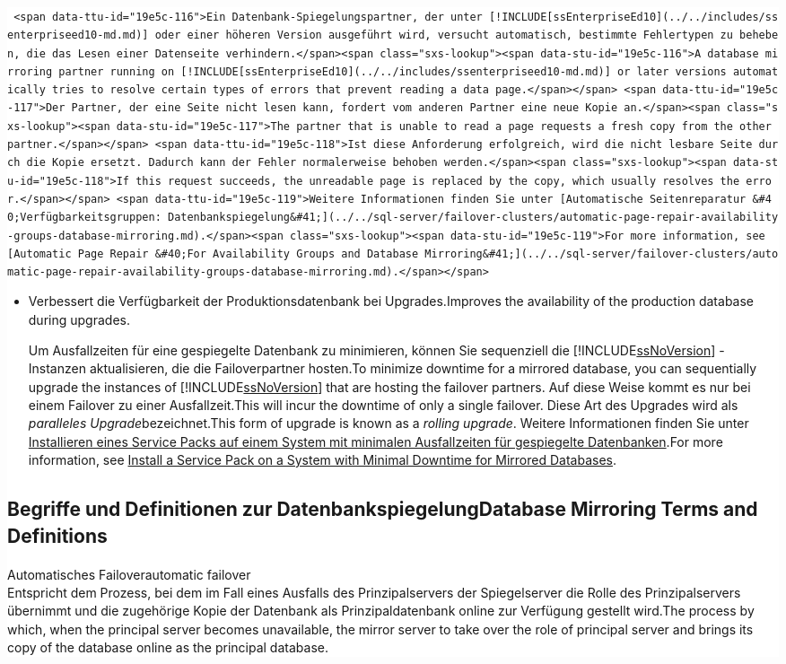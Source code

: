      <span data-ttu-id="19e5c-116">Ein Datenbank-Spiegelungspartner, der unter [!INCLUDE[ssEnterpriseEd10](../../includes/ssenterpriseed10-md.md)] oder einer höheren Version ausgeführt wird, versucht automatisch, bestimmte Fehlertypen zu beheben, die das Lesen einer Datenseite verhindern.</span><span class="sxs-lookup"><span data-stu-id="19e5c-116">A database mirroring partner running on [!INCLUDE[ssEnterpriseEd10](../../includes/ssenterpriseed10-md.md)] or later versions automatically tries to resolve certain types of errors that prevent reading a data page.</span></span> <span data-ttu-id="19e5c-117">Der Partner, der eine Seite nicht lesen kann, fordert vom anderen Partner eine neue Kopie an.</span><span class="sxs-lookup"><span data-stu-id="19e5c-117">The partner that is unable to read a page requests a fresh copy from the other partner.</span></span> <span data-ttu-id="19e5c-118">Ist diese Anforderung erfolgreich, wird die nicht lesbare Seite durch die Kopie ersetzt. Dadurch kann der Fehler normalerweise behoben werden.</span><span class="sxs-lookup"><span data-stu-id="19e5c-118">If this request succeeds, the unreadable page is replaced by the copy, which usually resolves the error.</span></span> <span data-ttu-id="19e5c-119">Weitere Informationen finden Sie unter [Automatische Seitenreparatur &#40;Verfügbarkeitsgruppen: Datenbankspiegelung&#41;](../../sql-server/failover-clusters/automatic-page-repair-availability-groups-database-mirroring.md).</span><span class="sxs-lookup"><span data-stu-id="19e5c-119">For more information, see [Automatic Page Repair &#40;For Availability Groups and Database Mirroring&#41;](../../sql-server/failover-clusters/automatic-page-repair-availability-groups-database-mirroring.md).</span></span>  
  
-   <span data-ttu-id="19e5c-120">Verbessert die Verfügbarkeit der Produktionsdatenbank bei Upgrades.</span><span class="sxs-lookup"><span data-stu-id="19e5c-120">Improves the availability of the production database during upgrades.</span></span>  
  
     <span data-ttu-id="19e5c-121">Um Ausfallzeiten für eine gespiegelte Datenbank zu minimieren, können Sie sequenziell die [!INCLUDE[ssNoVersion](../../includes/ssnoversion-md.md)] -Instanzen aktualisieren, die die Failoverpartner hosten.</span><span class="sxs-lookup"><span data-stu-id="19e5c-121">To minimize downtime for a mirrored database, you can sequentially upgrade the instances of [!INCLUDE[ssNoVersion](../../includes/ssnoversion-md.md)] that are hosting the failover partners.</span></span> <span data-ttu-id="19e5c-122">Auf diese Weise kommt es nur bei einem Failover zu einer Ausfallzeit.</span><span class="sxs-lookup"><span data-stu-id="19e5c-122">This will incur the downtime of only a single failover.</span></span> <span data-ttu-id="19e5c-123">Diese Art des Upgrades wird als *paralleles Upgrade*bezeichnet.</span><span class="sxs-lookup"><span data-stu-id="19e5c-123">This form of upgrade is known as a *rolling upgrade*.</span></span> <span data-ttu-id="19e5c-124">Weitere Informationen finden Sie unter [Installieren eines Service Packs auf einem System mit minimalen Ausfallzeiten für gespiegelte Datenbanken](../install-a-service-pack-on-a-system-with-minimal-downtime-for-mirrored-databases.md).</span><span class="sxs-lookup"><span data-stu-id="19e5c-124">For more information, see [Install a Service Pack on a System with Minimal Downtime for Mirrored Databases](../install-a-service-pack-on-a-system-with-minimal-downtime-for-mirrored-databases.md).</span></span>  
  
##  <a name="database-mirroring-terms-and-definitions"></a><a name="TermsAndDefinitions"></a> <span data-ttu-id="19e5c-125">Begriffe und Definitionen zur Datenbankspiegelung</span><span class="sxs-lookup"><span data-stu-id="19e5c-125">Database Mirroring Terms and Definitions</span></span>  
 <span data-ttu-id="19e5c-126">Automatisches Failover</span><span class="sxs-lookup"><span data-stu-id="19e5c-126">automatic failover</span></span>  
 <span data-ttu-id="19e5c-127">Entspricht dem Prozess, bei dem im Fall eines Ausfalls des Prinzipalservers der Spiegelserver die Rolle des Prinzipalservers übernimmt und die zugehörige Kopie der Datenbank als Prinzipaldatenbank online zur Verfügung gestellt wird.</span><span class="sxs-lookup"><span data-stu-id="19e5c-127">The process by which, when the principal server becomes unavailable, the mirror server to take over the role of principal server and brings its copy of the database online as the principal database.</span></span>  
  